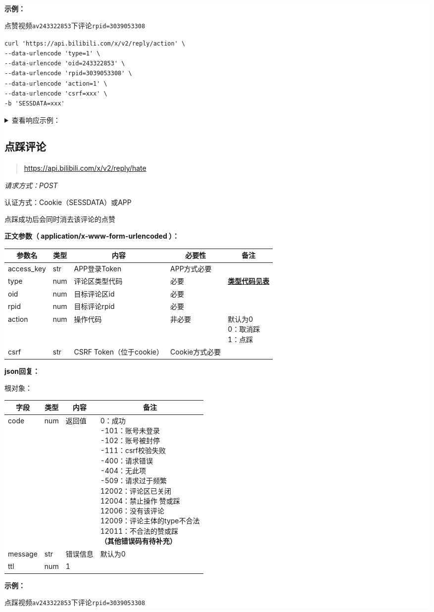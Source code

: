 **示例：**

点赞视频`av243322853`下评论`rpid=3039053308`

```shell
curl 'https://api.bilibili.com/x/v2/reply/action' \
--data-urlencode 'type=1' \
--data-urlencode 'oid=243322853' \
--data-urlencode 'rpid=3039053308' \
--data-urlencode 'action=1' \
--data-urlencode 'csrf=xxx' \
-b 'SESSDATA=xxx'
```

<details><summary>查看响应示例：</summary></details>

## 点踩评论

> https://api.bilibili.com/x/v2/reply/hate

*请求方式：POST*

认证方式：Cookie（SESSDATA）或APP

点踩成功后会同时消去该评论的点赞

**正文参数（ application/x-www-form-urlencoded ）：**

| 参数名     | 类型 | 内容                     | 必要性         | 备注                                         |
| ---------- | ---- | ------------------------ | -------------- | -------------------------------------------- |
| access_key | str  | APP登录Token             | APP方式必要    |                                              |
| type       | num  | 评论区类型代码           | 必要           | **[类型代码见表](readme.md#评论区类型代码)** |
| oid        | num  | 目标评论区id             | 必要           |                                              |
| rpid       | num  | 目标评论rpid             | 必要           |                                              |
| action     | num  | 操作代码                 | 非必要         | 默认为0<br />0：取消踩<br />1：点踩          |
| csrf       | str  | CSRF Token（位于cookie） | Cookie方式必要 |                                              |

**json回复：**

根对象：

| 字段    | 类型 | 内容     | 备注                                                         |
| ------- | ---- | -------- | ------------------------------------------------------------ |
| code    | num  | 返回值   | 0：成功<br />-101：账号未登录<br />-102：账号被封停<br />-111：csrf校验失败<br />-400：请求错误<br />-404：无此项<br />-509：请求过于频繁<br />12002：评论区已关闭<br />12004：禁止操作 赞或踩<br />12006：没有该评论<br />12009：评论主体的type不合法<br />12011：不合法的赞或踩<br />**（其他错误码有待补充）** |
| message | str  | 错误信息 | 默认为0                                                      |
| ttl     | num  | 1        |                                                              |

**示例：**

点踩视频`av243322853`下评论`rpid=3039053308`
